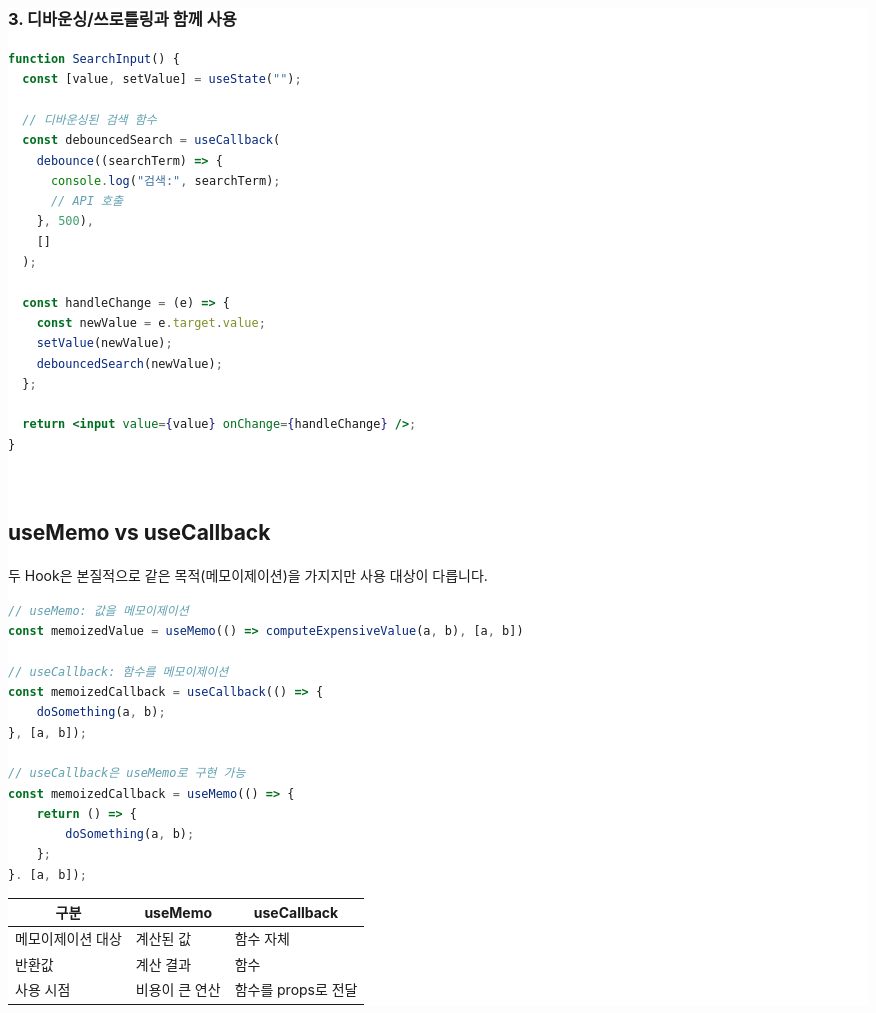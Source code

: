 ### 3. 디바운싱/쓰로틀링과 함께 사용

```jsx
function SearchInput() {
  const [value, setValue] = useState("");

  // 디바운싱된 검색 함수
  const debouncedSearch = useCallback(
    debounce((searchTerm) => {
      console.log("검색:", searchTerm);
      // API 호출
    }, 500),
    []
  );

  const handleChange = (e) => {
    const newValue = e.target.value;
    setValue(newValue);
    debouncedSearch(newValue);
  };

  return <input value={value} onChange={handleChange} />;
}
```

<br />

## useMemo vs useCallback

두 Hook은 본질적으로 같은 목적(메모이제이션)을 가지지만 사용 대상이 다릅니다.

```jsx
// useMemo: 값을 메모이제이션
const memoizedValue = useMemo(() => computeExpensiveValue(a, b), [a, b])

// useCallback: 함수를 메모이제이션
const memoizedCallback = useCallback(() => {
    doSomething(a, b);
}, [a, b]);

// useCallback은 useMemo로 구현 가능
const memoizedCallback = useMemo(() => {
    return () => {
        doSomething(a, b);
    };
}. [a, b]);
```

| 구분              | useMemo        | useCallback         |
| ----------------- | -------------- | ------------------- |
| 메모이제이션 대상 | 계산된 값      | 함수 자체           |
| 반환값            | 계산 결과      | 함수                |
| 사용 시점         | 비용이 큰 연산 | 함수를 props로 전달 |
